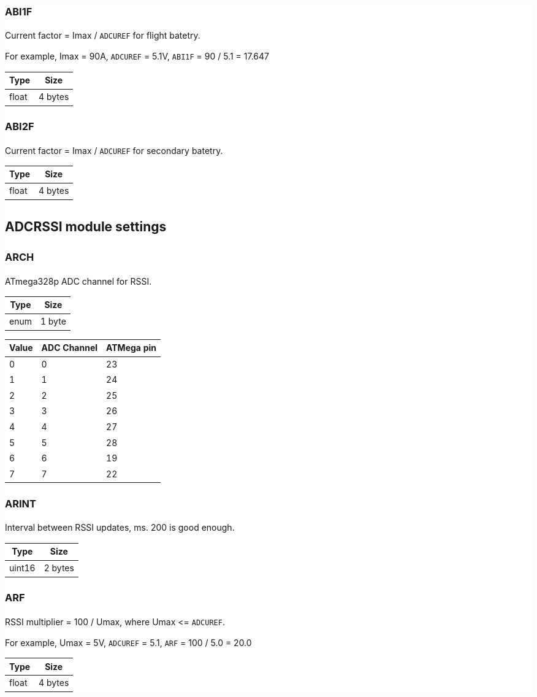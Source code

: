 ### ABI1F

Current factor = Imax / `ADCUREF` for flight batetry.

For example, Imax = 90A, `ADCUREF` = 5.1V, `ABI1F` = 90 / 5.1 = 17.647

Type     | Size
-------- | --------
float    | 4 bytes

### ABI2F

Current factor = Imax / `ADCUREF` for secondary batetry.

Type     | Size
-------- | --------
float    | 4 bytes


## ADCRSSI module settings

### ARCH

ATmega328p ADC channel for RSSI.

Type     | Size
-------- | --------
enum     | 1 byte 

Value | ADC Channel | ATMega pin
----- | ----------- | ----------
 0    | 0           | 23
 1    | 1           | 24
 2    | 2           | 25
 3    | 3           | 26
 4    | 4           | 27
 5    | 5           | 28
 6    | 6           | 19
 7    | 7           | 22

### ARINT

Interval between RSSI updates, ms. 200 is good enough.

Type     | Size
-------- | --------
uint16   | 2 bytes

### ARF

RSSI multiplier = 100 / Umax, where Umax <= `ADCUREF`.

For example, Umax = 5V, `ADCUREF` = 5.1, `ARF` = 100 / 5.0 = 20.0

Type     | Size
-------- | --------
float    | 4 bytes
